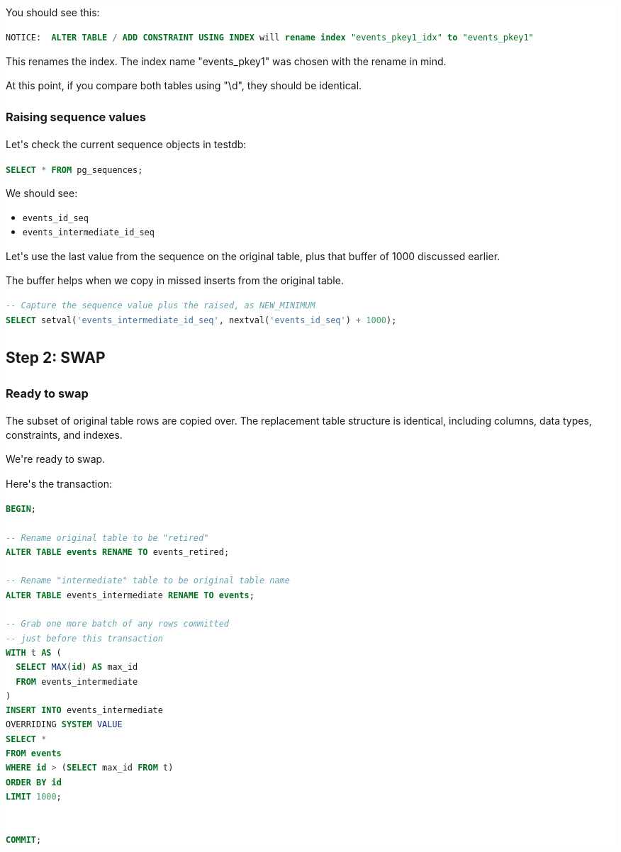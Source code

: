 You should see this:
```sql
NOTICE:  ALTER TABLE / ADD CONSTRAINT USING INDEX will rename index "events_pkey1_idx" to "events_pkey1"
```
This renames the index. The index name "events_pkey1" was chosen with the rename in mind.

At this point, if you compare both tables using "\d", they should be identical.

### Raising sequence values
Let's check the current sequence objects in testdb:
```sql
SELECT * FROM pg_sequences;
```

We should see:
- `events_id_seq`
- `events_intermediate_id_seq`

Let's use the last value from the sequence on the original table, plus that buffer of 1000 discussed earlier.

The buffer helps when we copy in missed inserts from the original table.

```sql
-- Capture the sequence value plus the raised, as NEW_MINIMUM
SELECT setval('events_intermediate_id_seq', nextval('events_id_seq') + 1000);
```

## Step 2: SWAP
### Ready to swap
The subset of original table rows are copied over. The replacement table structure is identical, including columns, data types, constraints, and indexes.

We're ready to swap.

Here's the transaction:
```sql
BEGIN;

-- Rename original table to be "retired"
ALTER TABLE events RENAME TO events_retired;

-- Rename "intermediate" table to be original table name
ALTER TABLE events_intermediate RENAME TO events;

-- Grab one more batch of any rows committed
-- just before this transaction
WITH t AS (
  SELECT MAX(id) AS max_id
  FROM events_intermediate
)
INSERT INTO events_intermediate
OVERRIDING SYSTEM VALUE
SELECT *
FROM events
WHERE id > (SELECT max_id FROM t)
ORDER BY id
LIMIT 1000;


COMMIT;
```
